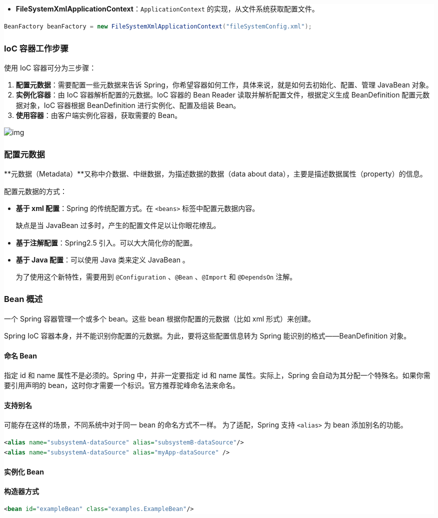 - **FileSystemXmlApplicationContext**：`ApplicationContext` 的实现，从文件系统获取配置文件。

```java
BeanFactory beanFactory = new FileSystemXmlApplicationContext("fileSystemConfig.xml");
```

### IoC 容器工作步骤

使用 IoC 容器可分为三步骤：

1.  **配置元数据**：需要配置一些元数据来告诉 Spring，你希望容器如何工作，具体来说，就是如何去初始化、配置、管理 JavaBean 对象。
2.  **实例化容器**：由 IoC 容器解析配置的元数据。IoC 容器的 Bean Reader 读取并解析配置文件，根据定义生成 BeanDefinition 配置元数据对象，IoC 容器根据 BeanDefinition 进行实例化、配置及组装 Bean。
3.  **使用容器**：由客户端实例化容器，获取需要的 Bean。

![img](https://raw.githubusercontent.com/dunwu/images/dev/snap/20200723102456.png)

### 配置元数据

**元数据（Metadata）**又称中介数据、中继数据，为描述数据的数据（data about data），主要是描述数据属性（property）的信息。

配置元数据的方式：

- **基于 xml 配置**：Spring 的传统配置方式。在 `<beans>` 标签中配置元数据内容。

  缺点是当 JavaBean 过多时，产生的配置文件足以让你眼花缭乱。

- **基于注解配置**：Spring2.5 引入。可以大大简化你的配置。

- **基于 Java 配置**：可以使用 Java 类来定义 JavaBean 。

  为了使用这个新特性，需要用到 `@Configuration` 、`@Bean` 、`@Import` 和 `@DependsOn` 注解。

### Bean 概述

一个 Spring 容器管理一个或多个 bean。这些 bean 根据你配置的元数据（比如 xml 形式）来创建。

Spring IoC 容器本身，并不能识别你配置的元数据。为此，要将这些配置信息转为 Spring 能识别的格式——BeanDefinition 对象。

#### 命名 Bean

指定 id 和 name 属性不是必须的。Spring 中，并非一定要指定 id 和 name 属性。实际上，Spring 会自动为其分配一个特殊名。如果你需要引用声明的 bean，这时你才需要一个标识。官方推荐驼峰命名法来命名。

#### 支持别名

可能存在这样的场景，不同系统中对于同一 bean 的命名方式不一样。
为了适配，Spring 支持 `<alias>` 为 bean 添加别名的功能。

```xml
<alias name="subsystemA-dataSource" alias="subsystemB-dataSource"/>
<alias name="subsystemA-dataSource" alias="myApp-dataSource" />
```

#### 实例化 Bean

**构造器方式**

```xml
<bean id="exampleBean" class="examples.ExampleBean"/>
```
